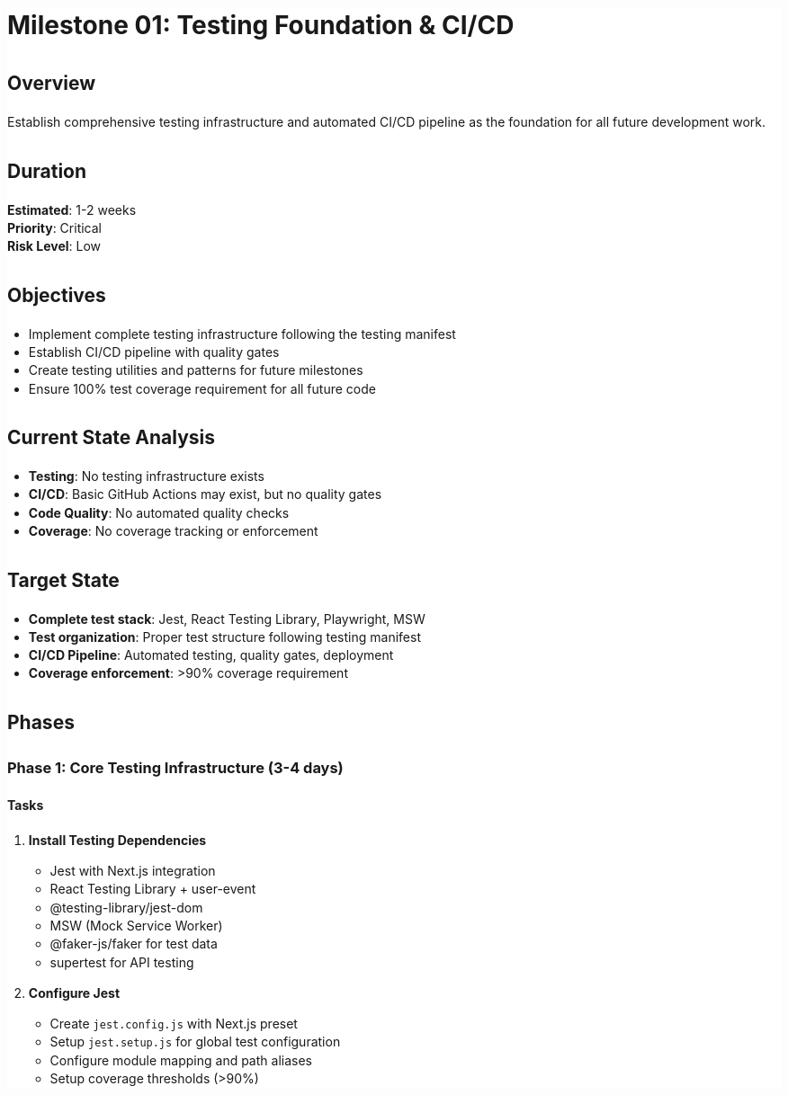 # Milestone 01: Testing Foundation & CI/CD

## Overview
Establish comprehensive testing infrastructure and automated CI/CD pipeline as the foundation for all future development work.

## Duration
**Estimated**: 1-2 weeks  
**Priority**: Critical  
**Risk Level**: Low  

## Objectives
- Implement complete testing infrastructure following the testing manifest
- Establish CI/CD pipeline with quality gates
- Create testing utilities and patterns for future milestones
- Ensure 100% test coverage requirement for all future code

## Current State Analysis
- **Testing**: No testing infrastructure exists
- **CI/CD**: Basic GitHub Actions may exist, but no quality gates
- **Code Quality**: No automated quality checks
- **Coverage**: No coverage tracking or enforcement

## Target State
- **Complete test stack**: Jest, React Testing Library, Playwright, MSW
- **Test organization**: Proper test structure following testing manifest
- **CI/CD Pipeline**: Automated testing, quality gates, deployment
- **Coverage enforcement**: >90% coverage requirement

## Phases

### Phase 1: Core Testing Infrastructure (3-4 days)

#### Tasks
1. **Install Testing Dependencies**
   - Jest with Next.js integration
   - React Testing Library + user-event
   - @testing-library/jest-dom
   - MSW (Mock Service Worker)
   - @faker-js/faker for test data
   - supertest for API testing

2. **Configure Jest**
   - Create `jest.config.js` with Next.js preset
   - Setup `jest.setup.js` for global test configuration
   - Configure module mapping and path aliases
   - Setup coverage thresholds (>90%)
